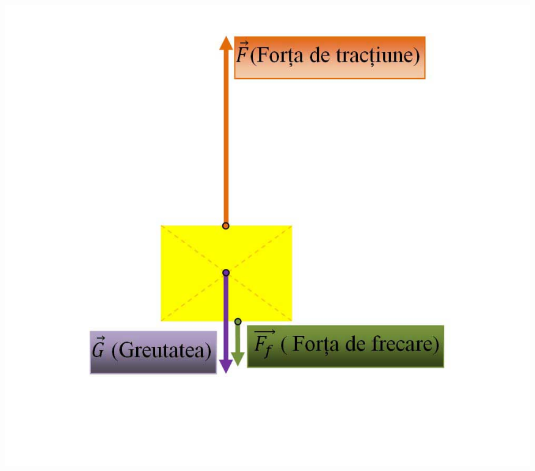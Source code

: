 <Img className="img-responsive4" src="fizica/clasa7/capitolul3/3_10_Poza11_Verticala_AruncareaInSus_vers3.jpg" width="1000" height="655" />

<br></br>
<br></br>




<Video src="https://www.youtube.com/embed/pSGLI3xW_sM" />






## II.17.3. Fișă de lucru - Interacțiuni mecanice.




:::caution Fișă de lucru - Interacțiuni mecanice


<Video src="https://www.youtube.com/embed/dB8ZiBRMI_A" />




**1) Recunoaște ce forță are următoarele efecte: -1p**

a)	Resortul de la dinamometru.
